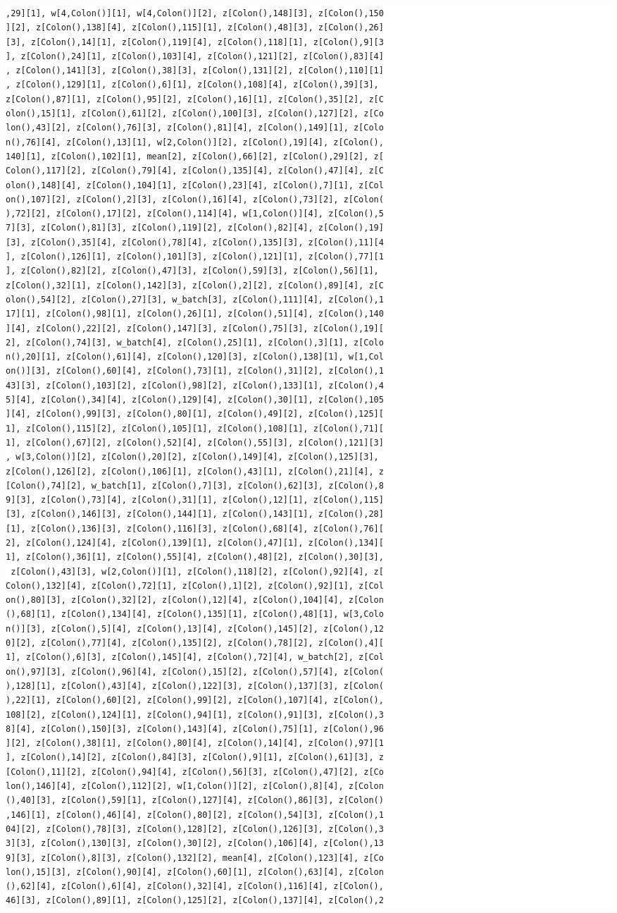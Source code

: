 ```
,29][1], w[4,Colon()][1], w[4,Colon()][2], z[Colon(),148][3], z[Colon(),150
][2], z[Colon(),138][4], z[Colon(),115][1], z[Colon(),48][3], z[Colon(),26]
[3], z[Colon(),14][1], z[Colon(),119][4], z[Colon(),118][1], z[Colon(),9][3
], z[Colon(),24][1], z[Colon(),103][4], z[Colon(),121][2], z[Colon(),83][4]
, z[Colon(),141][3], z[Colon(),38][3], z[Colon(),131][2], z[Colon(),110][1]
, z[Colon(),129][1], z[Colon(),6][1], z[Colon(),108][4], z[Colon(),39][3], 
z[Colon(),87][1], z[Colon(),95][2], z[Colon(),16][1], z[Colon(),35][2], z[C
olon(),15][1], z[Colon(),61][2], z[Colon(),100][3], z[Colon(),127][2], z[Co
lon(),43][2], z[Colon(),76][3], z[Colon(),81][4], z[Colon(),149][1], z[Colo
n(),76][4], z[Colon(),13][1], w[2,Colon()][2], z[Colon(),19][4], z[Colon(),
140][1], z[Colon(),102][1], mean[2], z[Colon(),66][2], z[Colon(),29][2], z[
Colon(),117][2], z[Colon(),79][4], z[Colon(),135][4], z[Colon(),47][4], z[C
olon(),148][4], z[Colon(),104][1], z[Colon(),23][4], z[Colon(),7][1], z[Col
on(),107][2], z[Colon(),2][3], z[Colon(),16][4], z[Colon(),73][2], z[Colon(
),72][2], z[Colon(),17][2], z[Colon(),114][4], w[1,Colon()][4], z[Colon(),5
7][3], z[Colon(),81][3], z[Colon(),119][2], z[Colon(),82][4], z[Colon(),19]
[3], z[Colon(),35][4], z[Colon(),78][4], z[Colon(),135][3], z[Colon(),11][4
], z[Colon(),126][1], z[Colon(),101][3], z[Colon(),121][1], z[Colon(),77][1
], z[Colon(),82][2], z[Colon(),47][3], z[Colon(),59][3], z[Colon(),56][1], 
z[Colon(),32][1], z[Colon(),142][3], z[Colon(),2][2], z[Colon(),89][4], z[C
olon(),54][2], z[Colon(),27][3], w_batch[3], z[Colon(),111][4], z[Colon(),1
17][1], z[Colon(),98][1], z[Colon(),26][1], z[Colon(),51][4], z[Colon(),140
][4], z[Colon(),22][2], z[Colon(),147][3], z[Colon(),75][3], z[Colon(),19][
2], z[Colon(),74][3], w_batch[4], z[Colon(),25][1], z[Colon(),3][1], z[Colo
n(),20][1], z[Colon(),61][4], z[Colon(),120][3], z[Colon(),138][1], w[1,Col
on()][3], z[Colon(),60][4], z[Colon(),73][1], z[Colon(),31][2], z[Colon(),1
43][3], z[Colon(),103][2], z[Colon(),98][2], z[Colon(),133][1], z[Colon(),4
5][4], z[Colon(),34][4], z[Colon(),129][4], z[Colon(),30][1], z[Colon(),105
][4], z[Colon(),99][3], z[Colon(),80][1], z[Colon(),49][2], z[Colon(),125][
1], z[Colon(),115][2], z[Colon(),105][1], z[Colon(),108][1], z[Colon(),71][
1], z[Colon(),67][2], z[Colon(),52][4], z[Colon(),55][3], z[Colon(),121][3]
, w[3,Colon()][2], z[Colon(),20][2], z[Colon(),149][4], z[Colon(),125][3], 
z[Colon(),126][2], z[Colon(),106][1], z[Colon(),43][1], z[Colon(),21][4], z
[Colon(),74][2], w_batch[1], z[Colon(),7][3], z[Colon(),62][3], z[Colon(),8
9][3], z[Colon(),73][4], z[Colon(),31][1], z[Colon(),12][1], z[Colon(),115]
[3], z[Colon(),146][3], z[Colon(),144][1], z[Colon(),143][1], z[Colon(),28]
[1], z[Colon(),136][3], z[Colon(),116][3], z[Colon(),68][4], z[Colon(),76][
2], z[Colon(),124][4], z[Colon(),139][1], z[Colon(),47][1], z[Colon(),134][
1], z[Colon(),36][1], z[Colon(),55][4], z[Colon(),48][2], z[Colon(),30][3],
 z[Colon(),43][3], w[2,Colon()][1], z[Colon(),118][2], z[Colon(),92][4], z[
Colon(),132][4], z[Colon(),72][1], z[Colon(),1][2], z[Colon(),92][1], z[Col
on(),80][3], z[Colon(),32][2], z[Colon(),12][4], z[Colon(),104][4], z[Colon
(),68][1], z[Colon(),134][4], z[Colon(),135][1], z[Colon(),48][1], w[3,Colo
n()][3], z[Colon(),5][4], z[Colon(),13][4], z[Colon(),145][2], z[Colon(),12
0][2], z[Colon(),77][4], z[Colon(),135][2], z[Colon(),78][2], z[Colon(),4][
1], z[Colon(),6][3], z[Colon(),145][4], z[Colon(),72][4], w_batch[2], z[Col
on(),97][3], z[Colon(),96][4], z[Colon(),15][2], z[Colon(),57][4], z[Colon(
),128][1], z[Colon(),43][4], z[Colon(),122][3], z[Colon(),137][3], z[Colon(
),22][1], z[Colon(),60][2], z[Colon(),99][2], z[Colon(),107][4], z[Colon(),
108][2], z[Colon(),124][1], z[Colon(),94][1], z[Colon(),91][3], z[Colon(),3
8][4], z[Colon(),150][3], z[Colon(),143][4], z[Colon(),75][1], z[Colon(),96
][2], z[Colon(),38][1], z[Colon(),80][4], z[Colon(),14][4], z[Colon(),97][1
], z[Colon(),14][2], z[Colon(),84][3], z[Colon(),9][1], z[Colon(),61][3], z
[Colon(),11][2], z[Colon(),94][4], z[Colon(),56][3], z[Colon(),47][2], z[Co
lon(),146][4], z[Colon(),112][2], w[1,Colon()][2], z[Colon(),8][4], z[Colon
(),40][3], z[Colon(),59][1], z[Colon(),127][4], z[Colon(),86][3], z[Colon()
,146][1], z[Colon(),46][4], z[Colon(),80][2], z[Colon(),54][3], z[Colon(),1
04][2], z[Colon(),78][3], z[Colon(),128][2], z[Colon(),126][3], z[Colon(),3
3][3], z[Colon(),130][3], z[Colon(),30][2], z[Colon(),106][4], z[Colon(),13
9][3], z[Colon(),8][3], z[Colon(),132][2], mean[4], z[Colon(),123][4], z[Co
lon(),15][3], z[Colon(),90][4], z[Colon(),60][1], z[Colon(),63][4], z[Colon
(),62][4], z[Colon(),6][4], z[Colon(),32][4], z[Colon(),116][4], z[Colon(),
46][3], z[Colon(),89][1], z[Colon(),125][2], z[Colon(),137][4], z[Colon(),2
```